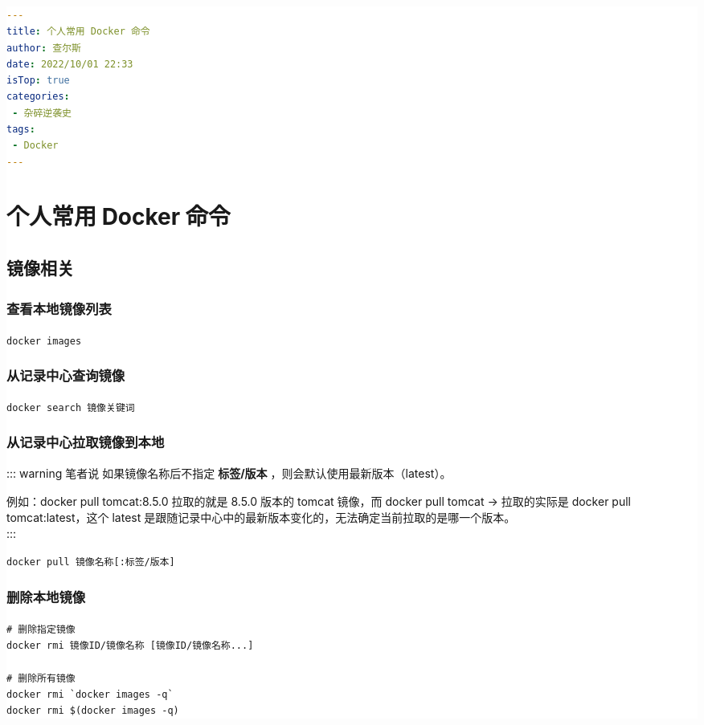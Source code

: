 ```yaml
---
title: 个人常用 Docker 命令
author: 查尔斯
date: 2022/10/01 22:33
isTop: true
categories:
 - 杂碎逆袭史
tags:
 - Docker
---
```


# 个人常用 Docker 命令 <Badge text="持续更新" type="warning" />

## 镜像相关

### 查看本地镜像列表

```shell
docker images
```

### 从记录中心查询镜像

```shell
docker search 镜像关键词
```

### 从记录中心拉取镜像到本地

::: warning 笔者说
如果镜像名称后不指定 **标签/版本** ，则会默认使用最新版本（latest）。  

例如：docker pull tomcat:8.5.0 拉取的就是 8.5.0 版本的 tomcat 镜像，而 docker pull tomcat -> 拉取的实际是 docker pull tomcat:latest，这个 latest 是跟随记录中心中的最新版本变化的，无法确定当前拉取的是哪一个版本。  
:::

```shell
docker pull 镜像名称[:标签/版本] 
```

### 删除本地镜像

```shell
# 删除指定镜像
docker rmi 镜像ID/镜像名称 [镜像ID/镜像名称...]

# 删除所有镜像
docker rmi `docker images -q`
docker rmi $(docker images -q)
```
